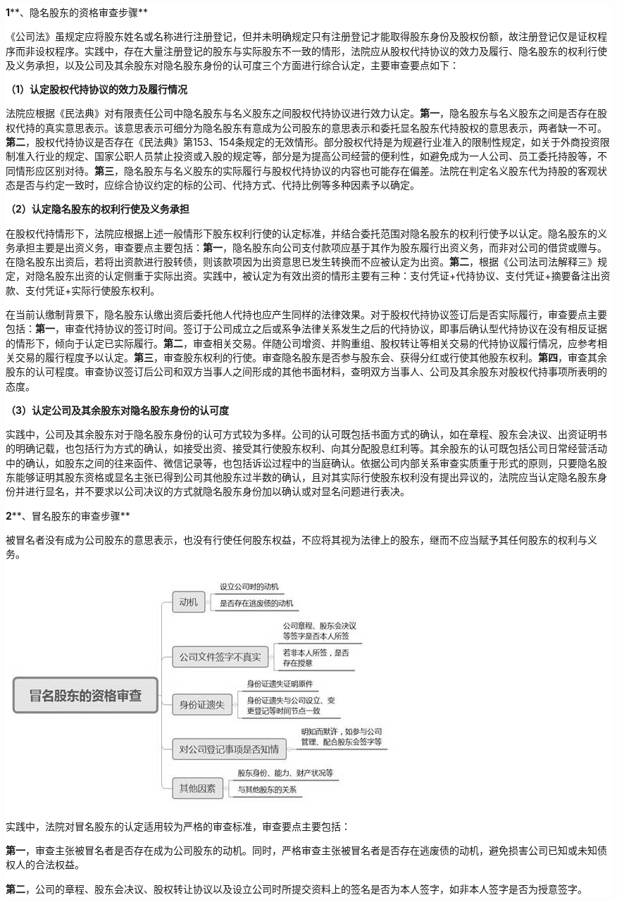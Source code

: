 **1****、隐名股东的资格审查步骤**

《公司法》虽规定应将股东姓名或名称进行注册登记，但并未明确规定只有注册登记才能取得股东身份及股权份额，故注册登记仅是证权程序而非设权程序。实践中，存在大量注册登记的股东与实际股东不一致的情形，法院应从股权代持协议的效力及履行、隐名股东的权利行使及义务承担，以及公司及其余股东对隐名股东身份的认可度三个方面进行综合认定，主要审查要点如下：

**（****1****）认定股权代持协议的效力及履行情况**

法院应根据《民法典》对有限责任公司中隐名股东与名义股东之间股权代持协议进行效力认定。**第一**，隐名股东与名义股东之间是否存在股权代持的真实意思表示。该意思表示可细分为隐名股东有意成为公司股东的意思表示和委托显名股东代持股权的意思表示，两者缺一不可。**第二**，股权代持协议是否存在《民法典》第153、154条规定的无效情形。部分股权代持是为规避行业准入的限制性规定，如关于外商投资限制准入行业的规定、国家公职人员禁止投资或入股的规定等，部分是为提高公司经营的便利性，如避免成为一人公司、员工委托持股等，不同情形应区别对待。**第三**，隐名股东与名义股东的实际履行与股权代持协议的内容也可能存在偏差。法院在判定名义股东代为持股的客观状态是否与约定一致时，应综合协议约定的标的公司、代持方式、代持比例等多种因素予以确定。

**（****2****）认定隐名股东的权利行使及义务承担**

在股权代持情形下，法院应根据上述一般情形下股东权利行使的认定标准，并结合委托范围对隐名股东的权利行使予以认定。隐名股东的义务承担主要是出资义务，审查要点主要包括：**第一**，隐名股东向公司支付款项应基于其作为股东履行出资义务，而非对公司的借贷或赠与。在隐名股东出资后，若将出资款进行股转债，则该款项因为出资意思已发生转换而不应被认定为出资。**第二**，根据《公司法司法解释三》规定，对隐名股东出资的认定侧重于实际出资。实践中，被认定为有效出资的情形主要有三种：支付凭证+代持协议、支付凭证+摘要备注出资款、支付凭证+实际行使股东权利。

在当前认缴制背景下，隐名股东认缴出资后委托他人代持也应产生同样的法律效果。对于股权代持协议签订后是否实际履行，审查要点主要包括：**第一**，审查代持协议的签订时间。签订于公司成立之后或系争法律关系发生之后的代持协议，即事后确认型代持协议在没有相反证据的情形下，倾向于认定已实际履行。**第二**，审查相关交易。伴随公司增资、并购重组、股权转让等相关交易的代持协议履行情况，应参考相关交易的履行程度予以认定。**第三**，审查股东权利的行使。审查隐名股东是否参与股东会、获得分红或行使其他股东权利。**第四**，审查其余股东的认可程度。审查协议签订后公司和双方当事人之间形成的其他书面材料，查明双方当事人、公司及其余股东对股权代持事项所表明的态度。

**（****3****）认定公司及其余股东对隐名股东身份的认可度**

实践中，公司及其余股东对于隐名股东身份的认可方式较为多样。公司的认可既包括书面方式的确认，如在章程、股东会决议、出资证明书的明确记载，也包括行为方式的确认，如接受出资、接受其行使股东权利、向其分配股息红利等。其余股东的认可既包括公司日常经营活动中的确认，如股东之间的往来函件、微信记录等，也包括诉讼过程中的当庭确认。依据公司内部关系审查实质重于形式的原则，只要隐名股东能够证明其股东资格或显名主张已得到公司其他股东过半数的确认，且对其实际行使股东权利没有提出异议的，法院应当认定隐名股东身份并进行显名，并不要求以公司决议的方式就隐名股东身份加以确认或对显名问题进行表决。

**2****、冒名股东的审查步骤**

被冒名者没有成为公司股东的意思表示，也没有行使任何股东权益，不应将其视为法律上的股东，继而不应当赋予其任何股东的权利与义务。

![](assets/image006-1709636045917-5.jpg)

实践中，法院对冒名股东的认定适用较为严格的审查标准，审查要点主要包括：

**第一**，审查主张被冒名者是否存在成为公司股东的动机。同时，严格审查主张被冒名者是否存在逃废债的动机，避免损害公司已知或未知债权人的合法权益。

**第二**，公司的章程、股东会决议、股权转让协议以及设立公司时所提交资料上的签名是否为本人签字，如非本人签字是否为授意签字。

